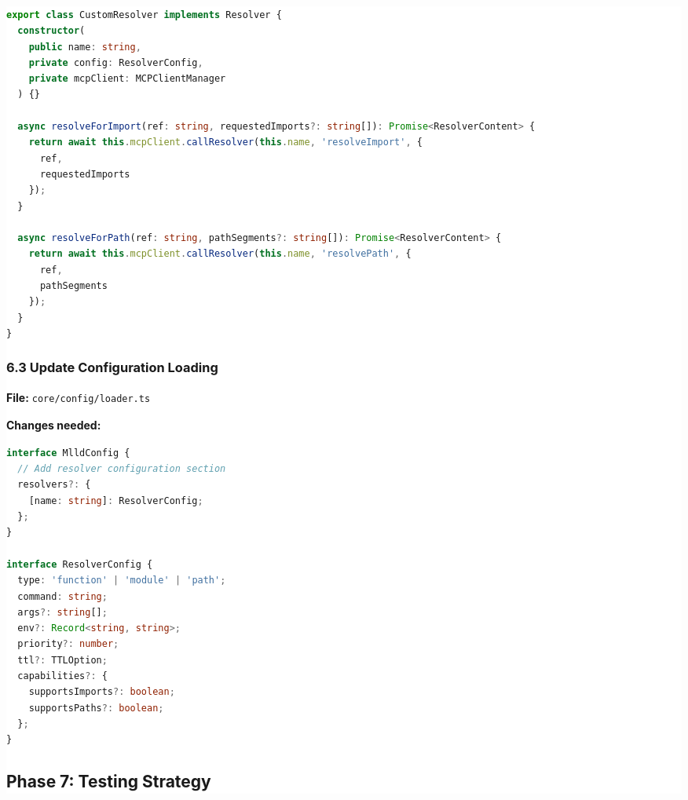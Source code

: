 ```typescript
export class CustomResolver implements Resolver {
  constructor(
    public name: string,
    private config: ResolverConfig,
    private mcpClient: MCPClientManager
  ) {}
  
  async resolveForImport(ref: string, requestedImports?: string[]): Promise<ResolverContent> {
    return await this.mcpClient.callResolver(this.name, 'resolveImport', {
      ref,
      requestedImports
    });
  }
  
  async resolveForPath(ref: string, pathSegments?: string[]): Promise<ResolverContent> {
    return await this.mcpClient.callResolver(this.name, 'resolvePath', {
      ref,
      pathSegments
    });
  }
}
```

### 6.3 Update Configuration Loading

**File:** `core/config/loader.ts`

**Changes needed:**
```typescript
interface MlldConfig {
  // Add resolver configuration section
  resolvers?: {
    [name: string]: ResolverConfig;
  };
}

interface ResolverConfig {
  type: 'function' | 'module' | 'path';
  command: string;
  args?: string[];
  env?: Record<string, string>;
  priority?: number;
  ttl?: TTLOption;
  capabilities?: {
    supportsImports?: boolean;
    supportsPaths?: boolean;
  };
}
```

## Phase 7: Testing Strategy
